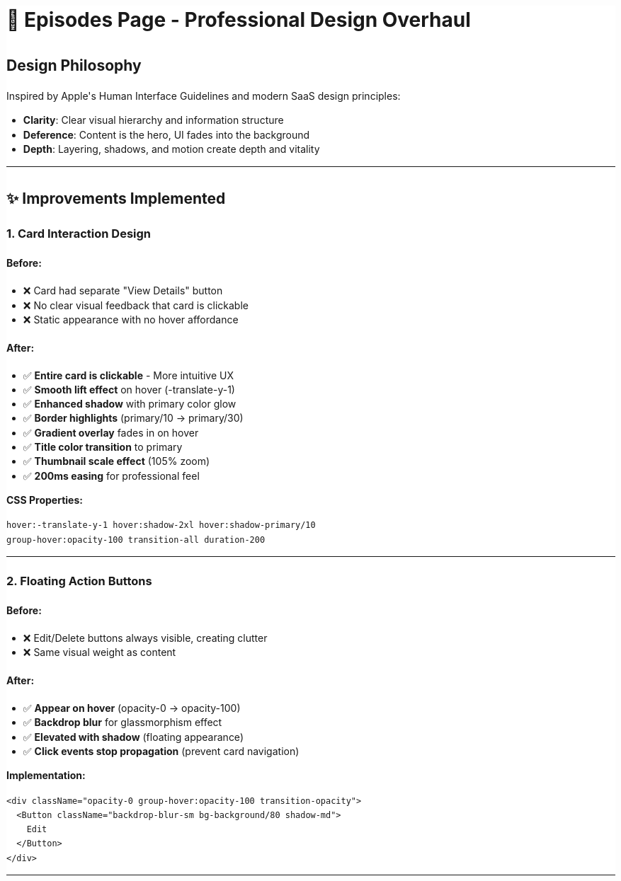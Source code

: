 # 🎨 Episodes Page - Professional Design Overhaul

## Design Philosophy
Inspired by Apple's Human Interface Guidelines and modern SaaS design principles:
- **Clarity**: Clear visual hierarchy and information structure
- **Deference**: Content is the hero, UI fades into the background
- **Depth**: Layering, shadows, and motion create depth and vitality

---

## ✨ Improvements Implemented

### **1. Card Interaction Design**

#### **Before:**
- ❌ Card had separate "View Details" button
- ❌ No clear visual feedback that card is clickable
- ❌ Static appearance with no hover affordance

#### **After:**
- ✅ **Entire card is clickable** - More intuitive UX
- ✅ **Smooth lift effect** on hover (-translate-y-1)
- ✅ **Enhanced shadow** with primary color glow
- ✅ **Border highlights** (primary/10 → primary/30)
- ✅ **Gradient overlay** fades in on hover
- ✅ **Title color transition** to primary
- ✅ **Thumbnail scale effect** (105% zoom)
- ✅ **200ms easing** for professional feel

**CSS Properties:**
```tsx
hover:-translate-y-1 hover:shadow-2xl hover:shadow-primary/10
group-hover:opacity-100 transition-all duration-200
```

---

### **2. Floating Action Buttons**

#### **Before:**
- ❌ Edit/Delete buttons always visible, creating clutter
- ❌ Same visual weight as content

#### **After:**
- ✅ **Appear on hover** (opacity-0 → opacity-100)
- ✅ **Backdrop blur** for glassmorphism effect
- ✅ **Elevated with shadow** (floating appearance)
- ✅ **Click events stop propagation** (prevent card navigation)

**Implementation:**
```tsx
<div className="opacity-0 group-hover:opacity-100 transition-opacity">
  <Button className="backdrop-blur-sm bg-background/80 shadow-md">
    Edit
  </Button>
</div>
```

---